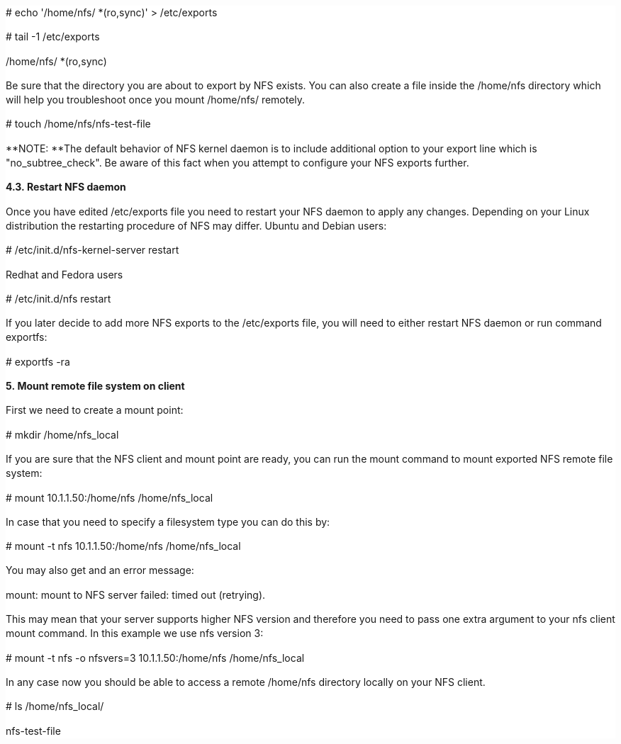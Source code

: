 \# echo '/home/nfs/ *(ro,sync)' > /etc/exports

\# tail -1 /etc/exports

/home/nfs/ *(ro,sync)

Be sure that the directory you are about to export by NFS exists. You can also create a file inside the /home/nfs directory which will help you troubleshoot once you mount /home/nfs/ remotely.

\# touch /home/nfs/nfs-test-file

**NOTE: **The default behavior of NFS kernel daemon is to include additional option to your export line which is "no\_subtree\_check". Be aware of this fact when you attempt to configure your NFS exports further.

**4.3. Restart NFS daemon**

Once you have edited /etc/exports file you need to restart your NFS daemon to apply any changes. Depending on your Linux distribution the restarting procedure of NFS may differ. Ubuntu and Debian users:

\# /etc/init.d/nfs-kernel-server restart

Redhat and Fedora users

\# /etc/init.d/nfs restart

If you later decide to add more NFS exports to the /etc/exports file, you will need to either restart NFS daemon or run command exportfs:

\# exportfs -ra

**5. Mount remote file system on client**

First we need to create a mount point:

\# mkdir /home/nfs_local

If you are sure that the NFS client and mount point are ready, you can run the mount command to mount exported NFS remote file system:

\# mount 10.1.1.50:/home/nfs /home/nfs_local

In case that you need to specify a filesystem type you can do this by:

\# mount -t nfs 10.1.1.50:/home/nfs /home/nfs_local

You may also get and an error message:

mount: mount to NFS server failed: timed out (retrying).

This may mean that your server supports higher NFS version and therefore you need to pass one extra argument to your nfs client mount command. In this example we use nfs version 3:

\# mount -t nfs -o nfsvers=3 10.1.1.50:/home/nfs /home/nfs_local

In any case now you should be able to access a remote /home/nfs directory locally on your NFS client.

\# ls /home/nfs_local/

nfs-test-file
